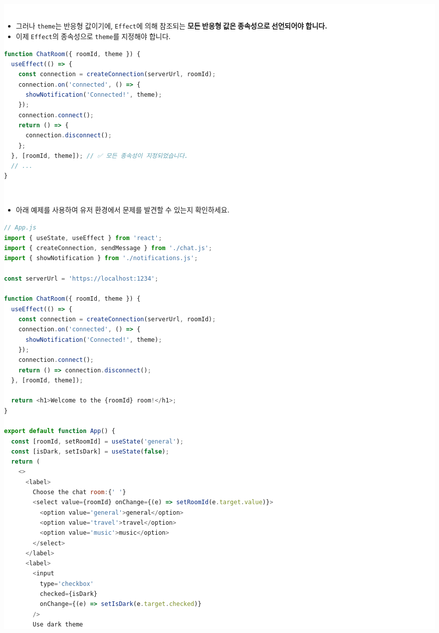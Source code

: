 <br>

- 그러나 `theme`는 반응형 값이기에, `Effect`에 의해 참조되는 **모든 반응형 값은 종속성으로 선언되어야 합니다.**
- 이제 `Effect`의 종속성으로 `theme`를 지정해야 합니다.

```js
function ChatRoom({ roomId, theme }) {
  useEffect(() => {
    const connection = createConnection(serverUrl, roomId);
    connection.on('connected', () => {
      showNotification('Connected!', theme);
    });
    connection.connect();
    return () => {
      connection.disconnect();
    };
  }, [roomId, theme]); // ✅ 모든 종속성이 지정되었습니다.
  // ...
}
```

<br>

- 아래 예제를 사용하여 유저 환경에서 문제를 발견할 수 있는지 확인하세요.

```js
// App.js
import { useState, useEffect } from 'react';
import { createConnection, sendMessage } from './chat.js';
import { showNotification } from './notifications.js';

const serverUrl = 'https://localhost:1234';

function ChatRoom({ roomId, theme }) {
  useEffect(() => {
    const connection = createConnection(serverUrl, roomId);
    connection.on('connected', () => {
      showNotification('Connected!', theme);
    });
    connection.connect();
    return () => connection.disconnect();
  }, [roomId, theme]);

  return <h1>Welcome to the {roomId} room!</h1>;
}

export default function App() {
  const [roomId, setRoomId] = useState('general');
  const [isDark, setIsDark] = useState(false);
  return (
    <>
      <label>
        Choose the chat room:{' '}
        <select value={roomId} onChange={(e) => setRoomId(e.target.value)}>
          <option value='general'>general</option>
          <option value='travel'>travel</option>
          <option value='music'>music</option>
        </select>
      </label>
      <label>
        <input
          type='checkbox'
          checked={isDark}
          onChange={(e) => setIsDark(e.target.checked)}
        />
        Use dark theme
```